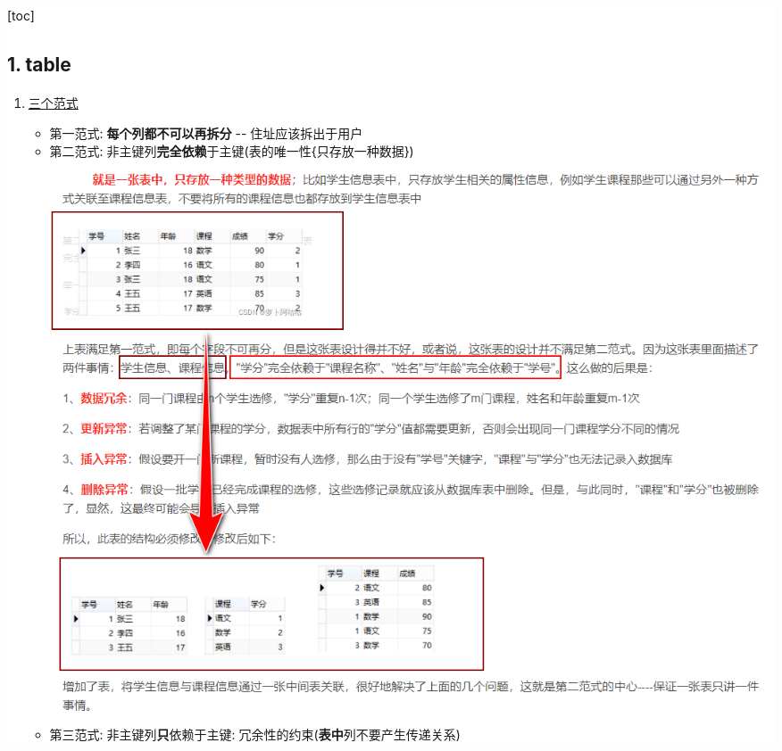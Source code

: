 [toc]

## 1. table

1. [三个范式](https://blog.csdn.net/guorui_java/article/details/127182496)

   - 第一范式: **每个列都不可以再拆分** -- 住址应该拆出于用户
   - 第二范式: 非主键列**完全依赖**于主键(表的唯一性{只存放一种数据})
     ![avatar](/static/image/mysql/mysql-theory-2nf.png)
   - 第三范式: 非主键列**只**依赖于主键: 冗余性的约束(**表中**列不要产生传递关系)